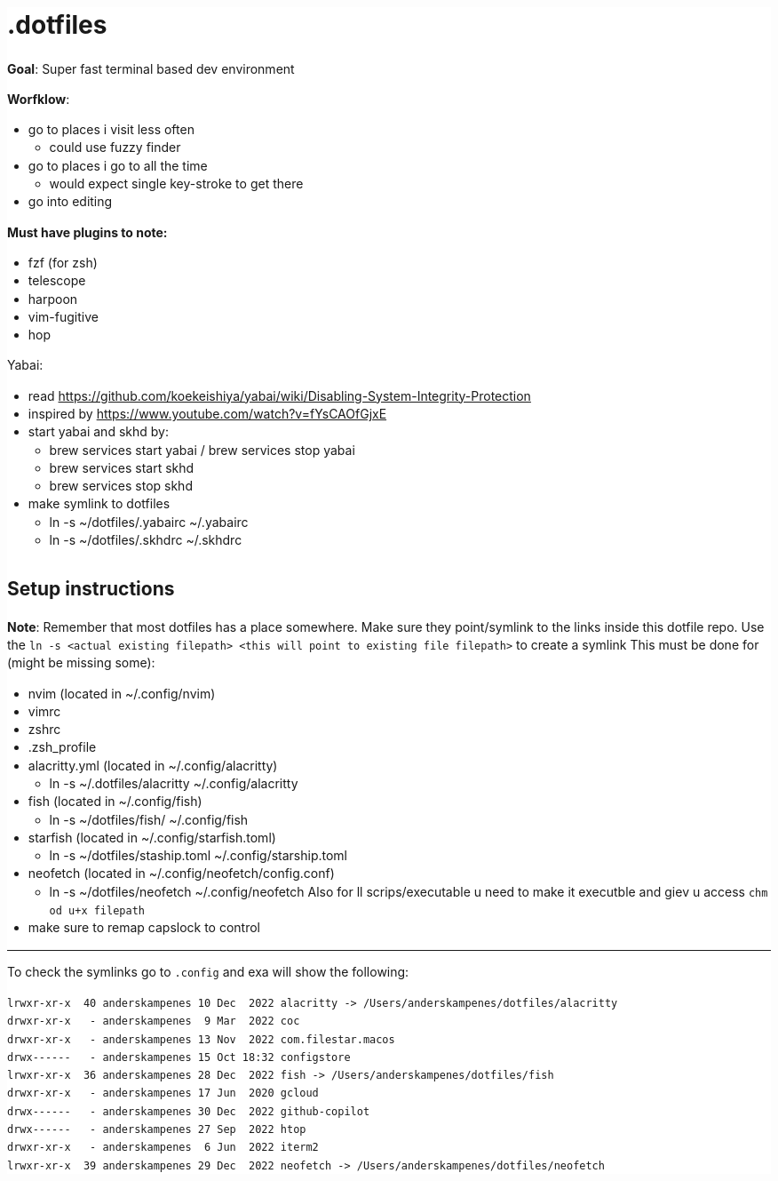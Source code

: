 # .dotfiles

**Goal**: Super fast terminal based dev environment 

**Worfklow**:
- go to places i visit less often
    -  could use fuzzy finder
- go to places i go to all the time
    - would expect single key-stroke to get there
- go into editing 

**Must have plugins to note:**
- fzf (for zsh) 
- telescope
- harpoon
- vim-fugitive
- hop

Yabai:
- read https://github.com/koekeishiya/yabai/wiki/Disabling-System-Integrity-Protection
- inspired by https://www.youtube.com/watch?v=fYsCAOfGjxE
- start yabai and skhd by:
    - brew services start yabai / brew services stop yabai
    - brew services start skhd
    - brew services stop skhd
- make symlink to dotfiles 
    - ln -s ~/dotfiles/.yabairc ~/.yabairc
    - ln -s ~/dotfiles/.skhdrc ~/.skhdrc

## Setup instructions
**Note**: Remember that most dotfiles has a place somewhere. Make sure they point/symlink to the links inside this dotfile repo. 
Use the `ln -s <actual existing filepath> <this will point to existing file filepath>` to create a symlink
This must be done for (might be missing some):
- nvim (located in ~/.config/nvim)
- vimrc
- zshrc
- .zsh_profile
- alacritty.yml (located in ~/.config/alacritty)
    - ln -s ~/.dotfiles/alacritty ~/.config/alacritty
- fish (located in ~/.config/fish)
    - ln -s ~/dotfiles/fish/ ~/.config/fish 
- starfish (located in ~/.config/starfish.toml)
    - ln -s ~/dotfiles/staship.toml ~/.config/starship.toml
- neofetch (located in  ~/.config/neofetch/config.conf)
    - ln -s ~/dotfiles/neofetch ~/.config/neofetch 
Also for ll scrips/executable u need to make it executble and giev u access
`chmod u+x filepath`
- make sure to remap capslock to control 
-----
To check the symlinks go to `.config` and exa will show the following:
```
lrwxr-xr-x  40 anderskampenes 10 Dec  2022 alacritty -> /Users/anderskampenes/dotfiles/alacritty
drwxr-xr-x   - anderskampenes  9 Mar  2022 coc
drwxr-xr-x   - anderskampenes 13 Nov  2022 com.filestar.macos
drwx------   - anderskampenes 15 Oct 18:32 configstore
lrwxr-xr-x  36 anderskampenes 28 Dec  2022 fish -> /Users/anderskampenes/dotfiles/fish
drwxr-xr-x   - anderskampenes 17 Jun  2020 gcloud
drwx------   - anderskampenes 30 Dec  2022 github-copilot
drwx------   - anderskampenes 27 Sep  2022 htop
drwxr-xr-x   - anderskampenes  6 Jun  2022 iterm2
lrwxr-xr-x  39 anderskampenes 29 Dec  2022 neofetch -> /Users/anderskampenes/dotfiles/neofetch
```